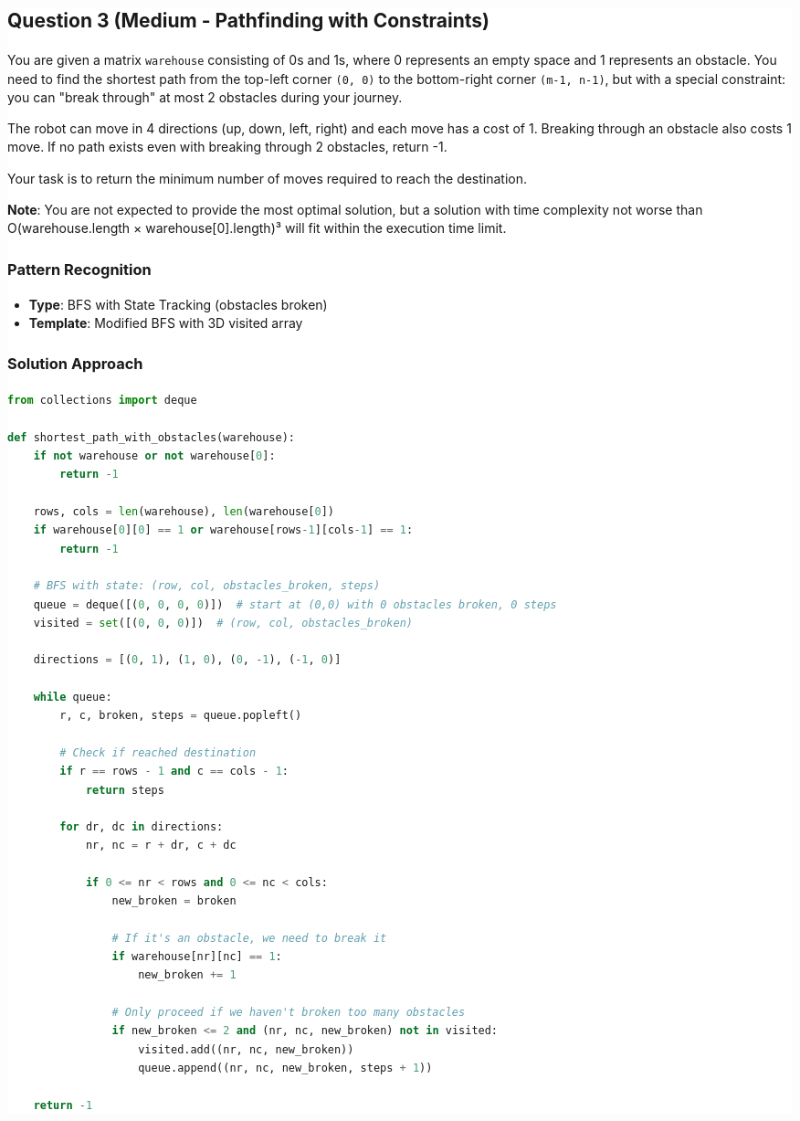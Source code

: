 
## Question 3 (Medium - Pathfinding with Constraints)

You are given a matrix `warehouse` consisting of 0s and 1s, where 0 represents an empty space and 1 represents an obstacle. You need to find the shortest path from the top-left corner `(0, 0)` to the bottom-right corner `(m-1, n-1)`, but with a special constraint: you can "break through" at most 2 obstacles during your journey.

The robot can move in 4 directions (up, down, left, right) and each move has a cost of 1. Breaking through an obstacle also costs 1 move. If no path exists even with breaking through 2 obstacles, return -1.

Your task is to return the minimum number of moves required to reach the destination.

**Note**: You are not expected to provide the most optimal solution, but a solution with time complexity not worse than O(warehouse.length × warehouse[0].length)³ will fit within the execution time limit.

### Pattern Recognition
- **Type**: BFS with State Tracking (obstacles broken)
- **Template**: Modified BFS with 3D visited array

### Solution Approach
```python
from collections import deque

def shortest_path_with_obstacles(warehouse):
    if not warehouse or not warehouse[0]:
        return -1
    
    rows, cols = len(warehouse), len(warehouse[0])
    if warehouse[0][0] == 1 or warehouse[rows-1][cols-1] == 1:
        return -1
    
    # BFS with state: (row, col, obstacles_broken, steps)
    queue = deque([(0, 0, 0, 0)])  # start at (0,0) with 0 obstacles broken, 0 steps
    visited = set([(0, 0, 0)])  # (row, col, obstacles_broken)
    
    directions = [(0, 1), (1, 0), (0, -1), (-1, 0)]
    
    while queue:
        r, c, broken, steps = queue.popleft()
        
        # Check if reached destination
        if r == rows - 1 and c == cols - 1:
            return steps
        
        for dr, dc in directions:
            nr, nc = r + dr, c + dc
            
            if 0 <= nr < rows and 0 <= nc < cols:
                new_broken = broken
                
                # If it's an obstacle, we need to break it
                if warehouse[nr][nc] == 1:
                    new_broken += 1
                
                # Only proceed if we haven't broken too many obstacles
                if new_broken <= 2 and (nr, nc, new_broken) not in visited:
                    visited.add((nr, nc, new_broken))
                    queue.append((nr, nc, new_broken, steps + 1))
    
    return -1
```
```python
```